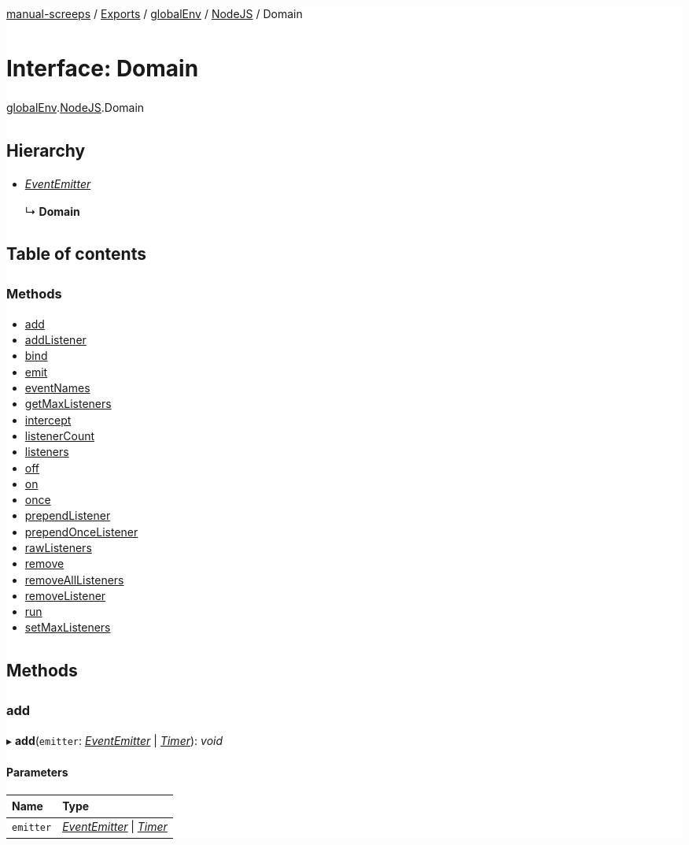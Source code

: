 [manual-screeps](../README.md) / [Exports](../modules.md) / [globalEnv](../modules/globalenv.md) / [NodeJS](../modules/globalenv.nodejs.md) / Domain

# Interface: Domain

[globalEnv](../modules/globalenv.md).[NodeJS](../modules/globalenv.nodejs.md).Domain

## Hierarchy

- [*EventEmitter*](globalenv.nodejs.eventemitter.md)

  ↳ **Domain**

## Table of contents

### Methods

- [add](globalenv.nodejs.domain.md#add)
- [addListener](globalenv.nodejs.domain.md#addlistener)
- [bind](globalenv.nodejs.domain.md#bind)
- [emit](globalenv.nodejs.domain.md#emit)
- [eventNames](globalenv.nodejs.domain.md#eventnames)
- [getMaxListeners](globalenv.nodejs.domain.md#getmaxlisteners)
- [intercept](globalenv.nodejs.domain.md#intercept)
- [listenerCount](globalenv.nodejs.domain.md#listenercount)
- [listeners](globalenv.nodejs.domain.md#listeners)
- [off](globalenv.nodejs.domain.md#off)
- [on](globalenv.nodejs.domain.md#on)
- [once](globalenv.nodejs.domain.md#once)
- [prependListener](globalenv.nodejs.domain.md#prependlistener)
- [prependOnceListener](globalenv.nodejs.domain.md#prependoncelistener)
- [rawListeners](globalenv.nodejs.domain.md#rawlisteners)
- [remove](globalenv.nodejs.domain.md#remove)
- [removeAllListeners](globalenv.nodejs.domain.md#removealllisteners)
- [removeListener](globalenv.nodejs.domain.md#removelistener)
- [run](globalenv.nodejs.domain.md#run)
- [setMaxListeners](globalenv.nodejs.domain.md#setmaxlisteners)

## Methods

### add

▸ **add**(`emitter`: [*EventEmitter*](globalenv.nodejs.eventemitter.md) \| [*Timer*](globalenv.nodejs.timer.md)): *void*

#### Parameters

| Name | Type |
| :------ | :------ |
| `emitter` | [*EventEmitter*](globalenv.nodejs.eventemitter.md) \| [*Timer*](globalenv.nodejs.timer.md) |
